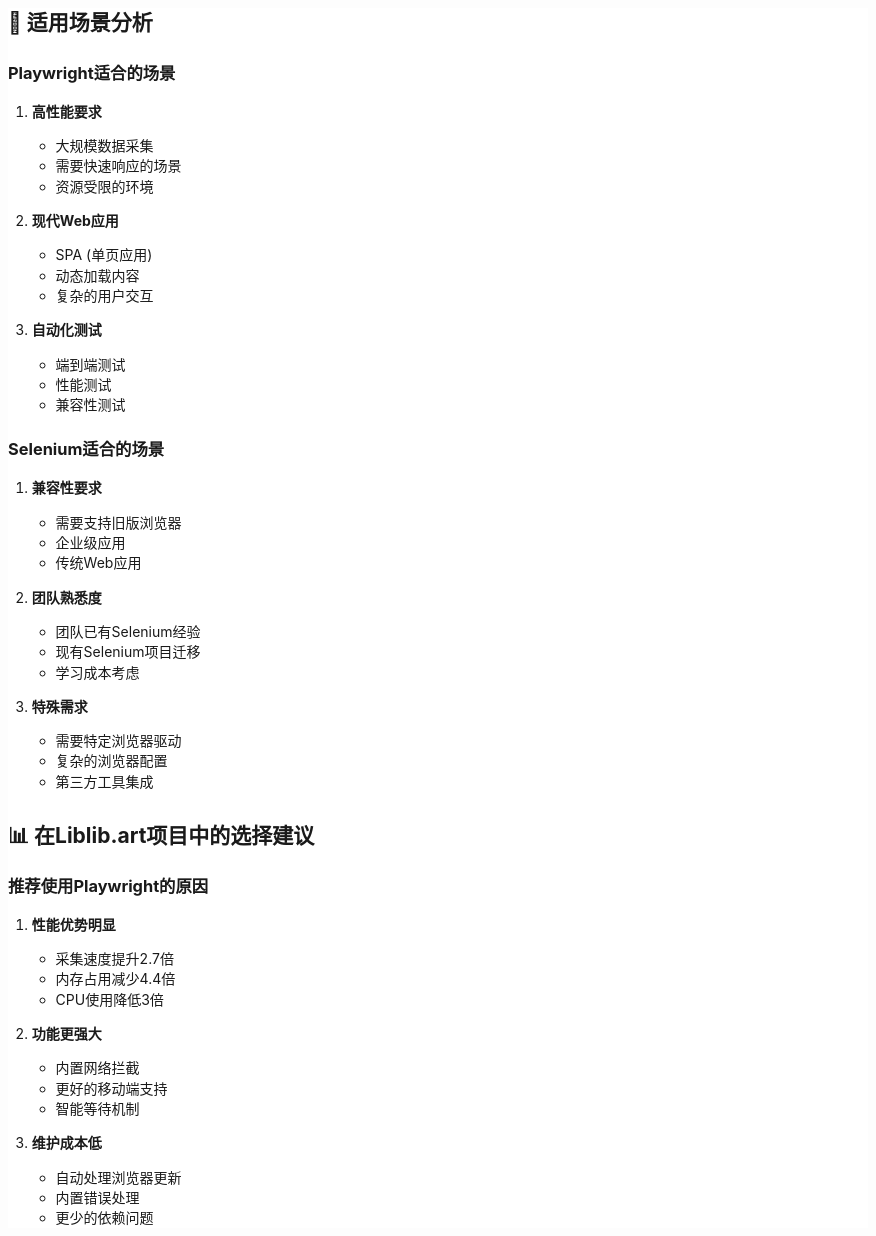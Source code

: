 ## 🎯 适用场景分析

### Playwright适合的场景

1. **高性能要求**
   - 大规模数据采集
   - 需要快速响应的场景
   - 资源受限的环境

2. **现代Web应用**
   - SPA (单页应用)
   - 动态加载内容
   - 复杂的用户交互

3. **自动化测试**
   - 端到端测试
   - 性能测试
   - 兼容性测试

### Selenium适合的场景

1. **兼容性要求**
   - 需要支持旧版浏览器
   - 企业级应用
   - 传统Web应用

2. **团队熟悉度**
   - 团队已有Selenium经验
   - 现有Selenium项目迁移
   - 学习成本考虑

3. **特殊需求**
   - 需要特定浏览器驱动
   - 复杂的浏览器配置
   - 第三方工具集成

## 📊 在Liblib.art项目中的选择建议

### 推荐使用Playwright的原因

1. **性能优势明显**
   - 采集速度提升2.7倍
   - 内存占用减少4.4倍
   - CPU使用降低3倍

2. **功能更强大**
   - 内置网络拦截
   - 更好的移动端支持
   - 智能等待机制

3. **维护成本低**
   - 自动处理浏览器更新
   - 内置错误处理
   - 更少的依赖问题
